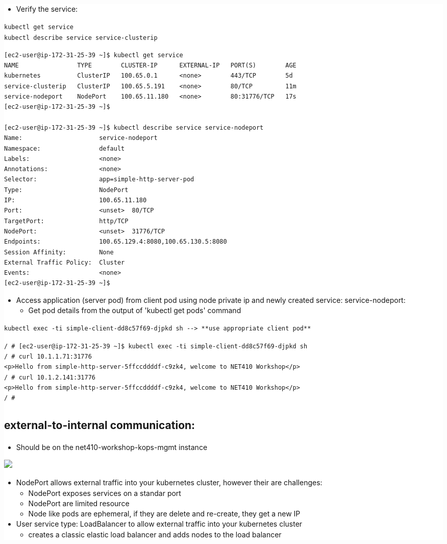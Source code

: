 - Verify the service:
```
kubectl get service
kubectl describe service service-clusterip
```
```
[ec2-user@ip-172-31-25-39 ~]$ kubectl get service
NAME                TYPE        CLUSTER-IP      EXTERNAL-IP   PORT(S)        AGE
kubernetes          ClusterIP   100.65.0.1      <none>        443/TCP        5d
service-clusterip   ClusterIP   100.65.5.191    <none>        80/TCP         11m
service-nodeport    NodePort    100.65.11.180   <none>        80:31776/TCP   17s
[ec2-user@ip-172-31-25-39 ~]$

[ec2-user@ip-172-31-25-39 ~]$ kubectl describe service service-nodeport
Name:                     service-nodeport
Namespace:                default
Labels:                   <none>
Annotations:              <none>
Selector:                 app=simple-http-server-pod
Type:                     NodePort
IP:                       100.65.11.180
Port:                     <unset>  80/TCP
TargetPort:               http/TCP
NodePort:                 <unset>  31776/TCP
Endpoints:                100.65.129.4:8080,100.65.130.5:8080
Session Affinity:         None
External Traffic Policy:  Cluster
Events:                   <none>
[ec2-user@ip-172-31-25-39 ~]$
```

- Access application (server pod) from client pod using node private ip and newly created service: service-nodeport:
  - Get pod details from the output of 'kubectl get pods' command
```
kubectl exec -ti simple-client-dd8c57f69-djpkd sh --> **use appropriate client pod**
```
```
/ # [ec2-user@ip-172-31-25-39 ~]$ kubectl exec -ti simple-client-dd8c57f69-djpkd sh
/ # curl 10.1.1.71:31776
<p>Hello from simple-http-server-5ffccddddf-c9zk4, welcome to NET410 Workshop</p>
/ # curl 10.1.2.141:31776
<p>Hello from simple-http-server-5ffccddddf-c9zk4, welcome to NET410 Workshop</p>
/ #
```

## external-to-internal communication:
- Should be on the net410-workshop-kops-mgmt instance

![](images/external_to_internal.png)

- NodePort allows external traffic into your kubernetes cluster, however their are challenges:
  - NodePort exposes services on a standar port
  - NodePort are limited resource
  - Node like pods are ephemeral, if they are delete and re-create, they get a new IP
- User service type: LoadBalancer to allow external traffic into your kubernetes cluster
  - creates a classic elastic load balancer and adds nodes to the load balancer
